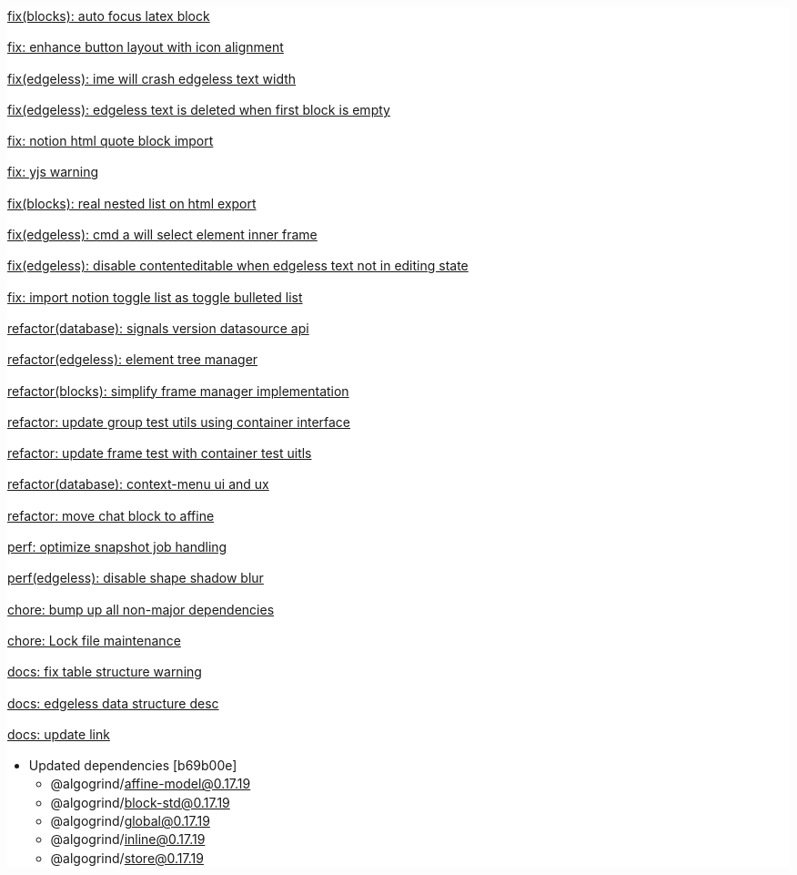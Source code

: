   [fix(blocks): auto focus latex block](https://github.com/toeverything/blocksuite/pull/8505)

  [fix: enhance button layout with icon alignment](https://github.com/toeverything/blocksuite/pull/8508)

  [fix(edgeless): ime will crash edgeless text width](https://github.com/toeverything/blocksuite/pull/8506)

  [fix(edgeless): edgeless text is deleted when first block is empty](https://github.com/toeverything/blocksuite/pull/8512)

  [fix: notion html quote block import](https://github.com/toeverything/blocksuite/pull/8515)

  [fix: yjs warning](https://github.com/toeverything/blocksuite/pull/8519)

  [fix(blocks): real nested list on html export](https://github.com/toeverything/blocksuite/pull/8511)

  [fix(edgeless): cmd a will select element inner frame](https://github.com/toeverything/blocksuite/pull/8517)

  [fix(edgeless): disable contenteditable when edgeless text not in editing state](https://github.com/toeverything/blocksuite/pull/8525)

  [fix: import notion toggle list as toggle bulleted list](https://github.com/toeverything/blocksuite/pull/8528)

  [refactor(database): signals version datasource api](https://github.com/toeverything/blocksuite/pull/8513)

  [refactor(edgeless): element tree manager](https://github.com/toeverything/blocksuite/pull/8239)

  [refactor(blocks): simplify frame manager implementation](https://github.com/toeverything/blocksuite/pull/8507)

  [refactor: update group test utils using container interface](https://github.com/toeverything/blocksuite/pull/8518)

  [refactor: update frame test with container test uitls](https://github.com/toeverything/blocksuite/pull/8520)

  [refactor(database): context-menu ui and ux](https://github.com/toeverything/blocksuite/pull/8467)

  [refactor: move chat block to affine](https://github.com/toeverything/blocksuite/pull/8420)

  [perf: optimize snapshot job handling](https://github.com/toeverything/blocksuite/pull/8428)

  [perf(edgeless): disable shape shadow blur](https://github.com/toeverything/blocksuite/pull/8532)

  [chore: bump up all non-major dependencies](https://github.com/toeverything/blocksuite/pull/8514)

  [chore: Lock file maintenance](https://github.com/toeverything/blocksuite/pull/8510)

  [docs: fix table structure warning](https://github.com/toeverything/blocksuite/pull/8509)

  [docs: edgeless data structure desc](https://github.com/toeverything/blocksuite/pull/8531)

  [docs: update link](https://github.com/toeverything/blocksuite/pull/8533)

- Updated dependencies [b69b00e]
  - @algogrind/affine-model@0.17.19
  - @algogrind/block-std@0.17.19
  - @algogrind/global@0.17.19
  - @algogrind/inline@0.17.19
  - @algogrind/store@0.17.19
